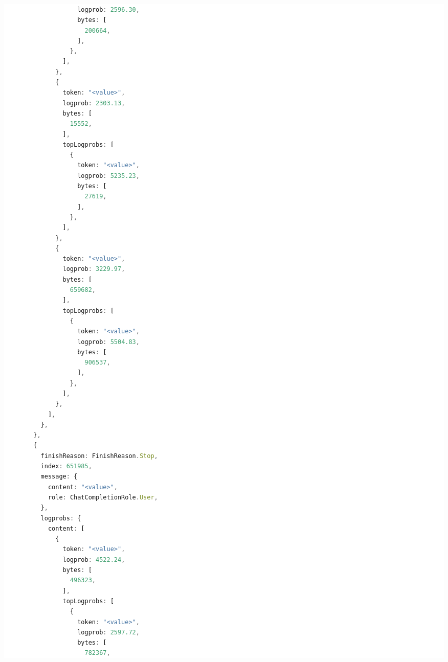 ```typescript
                    logprob: 2596.30,
                    bytes: [
                      200664,
                    ],
                  },
                ],
              },
              {
                token: "<value>",
                logprob: 2303.13,
                bytes: [
                  15552,
                ],
                topLogprobs: [
                  {
                    token: "<value>",
                    logprob: 5235.23,
                    bytes: [
                      27619,
                    ],
                  },
                ],
              },
              {
                token: "<value>",
                logprob: 3229.97,
                bytes: [
                  659682,
                ],
                topLogprobs: [
                  {
                    token: "<value>",
                    logprob: 5504.83,
                    bytes: [
                      906537,
                    ],
                  },
                ],
              },
            ],
          },
        },
        {
          finishReason: FinishReason.Stop,
          index: 651985,
          message: {
            content: "<value>",
            role: ChatCompletionRole.User,
          },
          logprobs: {
            content: [
              {
                token: "<value>",
                logprob: 4522.24,
                bytes: [
                  496323,
                ],
                topLogprobs: [
                  {
                    token: "<value>",
                    logprob: 2597.72,
                    bytes: [
                      782367,
```